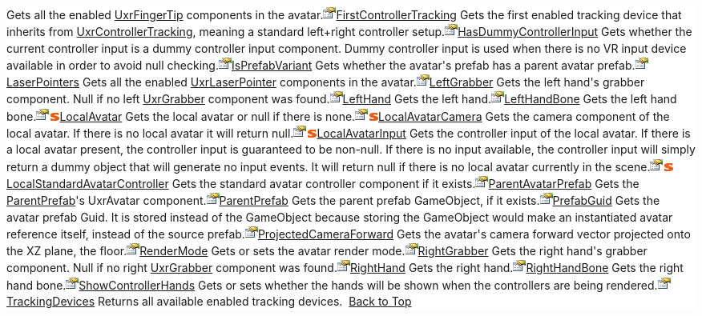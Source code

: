 Gets all the enabled <a href="T_UltimateXR_UI_UxrFingerTip">UxrFingerTip</a> components in the avatar.</td></tr><tr><td>![Public property](media/pubproperty.gif "Public property")</td><td><a href="P_UltimateXR_Avatar_UxrAvatar_FirstControllerTracking">FirstControllerTracking</a></td><td>
Gets the first enabled tracking device that inherits from <a href="T_UltimateXR_Devices_UxrControllerTracking">UxrControllerTracking</a>, meaning a standard left+right controller setup.</td></tr><tr><td>![Public property](media/pubproperty.gif "Public property")</td><td><a href="P_UltimateXR_Avatar_UxrAvatar_HasDummyControllerInput">HasDummyControllerInput</a></td><td>
Gets whether the current controller input is a dummy controller input component. Dummy controller input is used when there is no VR input device available in order to avoid null checking.</td></tr><tr><td>![Public property](media/pubproperty.gif "Public property")</td><td><a href="P_UltimateXR_Avatar_UxrAvatar_IsPrefabVariant">IsPrefabVariant</a></td><td>
Gets whether the avatar's prefab has a parent avatar prefab.</td></tr><tr><td>![Public property](media/pubproperty.gif "Public property")</td><td><a href="P_UltimateXR_Avatar_UxrAvatar_LaserPointers">LaserPointers</a></td><td>
Gets all the enabled <a href="T_UltimateXR_UI_UxrLaserPointer">UxrLaserPointer</a> components in the avatar.</td></tr><tr><td>![Public property](media/pubproperty.gif "Public property")</td><td><a href="P_UltimateXR_Avatar_UxrAvatar_LeftGrabber">LeftGrabber</a></td><td>
Gets the left hand's grabber component. Null if no left <a href="T_UltimateXR_Manipulation_UxrGrabber">UxrGrabber</a> component was found.</td></tr><tr><td>![Public property](media/pubproperty.gif "Public property")</td><td><a href="P_UltimateXR_Avatar_UxrAvatar_LeftHand">LeftHand</a></td><td>
Gets the left hand.</td></tr><tr><td>![Public property](media/pubproperty.gif "Public property")</td><td><a href="P_UltimateXR_Avatar_UxrAvatar_LeftHandBone">LeftHandBone</a></td><td>
Gets the left hand bone.</td></tr><tr><td>![Public property](media/pubproperty.gif "Public property")![Static member](media/static.gif "Static member")</td><td><a href="P_UltimateXR_Avatar_UxrAvatar_LocalAvatar">LocalAvatar</a></td><td>
Gets the local avatar or null if there is none.</td></tr><tr><td>![Public property](media/pubproperty.gif "Public property")![Static member](media/static.gif "Static member")</td><td><a href="P_UltimateXR_Avatar_UxrAvatar_LocalAvatarCamera">LocalAvatarCamera</a></td><td>
Gets the camera component of the local avatar. If there is no local avatar it will return null.</td></tr><tr><td>![Public property](media/pubproperty.gif "Public property")![Static member](media/static.gif "Static member")</td><td><a href="P_UltimateXR_Avatar_UxrAvatar_LocalAvatarInput">LocalAvatarInput</a></td><td>
Gets the controller input of the local avatar. If there is a local avatar present, the controller input is guaranteed to be non-null. If there is no input available, the controller input will simply return a dummy object that will generate no input events. It will return null if there is no local avatar currently in the scene.</td></tr><tr><td>![Public property](media/pubproperty.gif "Public property")![Static member](media/static.gif "Static member")</td><td><a href="P_UltimateXR_Avatar_UxrAvatar_LocalStandardAvatarController">LocalStandardAvatarController</a></td><td>
Gets the standard avatar controller component if it exists.</td></tr><tr><td>![Public property](media/pubproperty.gif "Public property")</td><td><a href="P_UltimateXR_Avatar_UxrAvatar_ParentAvatarPrefab">ParentAvatarPrefab</a></td><td>
Gets the <a href="P_UltimateXR_Avatar_UxrAvatar_ParentPrefab">ParentPrefab</a>'s UxrAvatar component.</td></tr><tr><td>![Public property](media/pubproperty.gif "Public property")</td><td><a href="P_UltimateXR_Avatar_UxrAvatar_ParentPrefab">ParentPrefab</a></td><td>
Gets the parent prefab GameObject, if it exists.</td></tr><tr><td>![Public property](media/pubproperty.gif "Public property")</td><td><a href="P_UltimateXR_Avatar_UxrAvatar_PrefabGuid">PrefabGuid</a></td><td>
Gets the avatar prefab Guid. It is stored instead of the GameObject because storing the GameObject would make an instantiated avatar reference itself, instead of the source prefab.</td></tr><tr><td>![Public property](media/pubproperty.gif "Public property")</td><td><a href="P_UltimateXR_Avatar_UxrAvatar_ProjectedCameraForward">ProjectedCameraForward</a></td><td>
Gets the avatar's camera forward vector projected onto the XZ plane, the floor.</td></tr><tr><td>![Public property](media/pubproperty.gif "Public property")</td><td><a href="P_UltimateXR_Avatar_UxrAvatar_RenderMode">RenderMode</a></td><td>
Gets or sets the avatar render mode.</td></tr><tr><td>![Public property](media/pubproperty.gif "Public property")</td><td><a href="P_UltimateXR_Avatar_UxrAvatar_RightGrabber">RightGrabber</a></td><td>
Gets the right hand's grabber component. Null if no right <a href="T_UltimateXR_Manipulation_UxrGrabber">UxrGrabber</a> component was found.</td></tr><tr><td>![Public property](media/pubproperty.gif "Public property")</td><td><a href="P_UltimateXR_Avatar_UxrAvatar_RightHand">RightHand</a></td><td>
Gets the right hand.</td></tr><tr><td>![Public property](media/pubproperty.gif "Public property")</td><td><a href="P_UltimateXR_Avatar_UxrAvatar_RightHandBone">RightHandBone</a></td><td>
Gets the right hand bone.</td></tr><tr><td>![Public property](media/pubproperty.gif "Public property")</td><td><a href="P_UltimateXR_Avatar_UxrAvatar_ShowControllerHands">ShowControllerHands</a></td><td>
Gets or sets whether the hands will be shown when the controllers are being rendered.</td></tr><tr><td>![Public property](media/pubproperty.gif "Public property")</td><td><a href="P_UltimateXR_Avatar_UxrAvatar_TrackingDevices">TrackingDevices</a></td><td>
Returns all available enabled tracking devices.</td></tr></table>&nbsp;
<a href="#uxravatar-class">Back to Top</a>